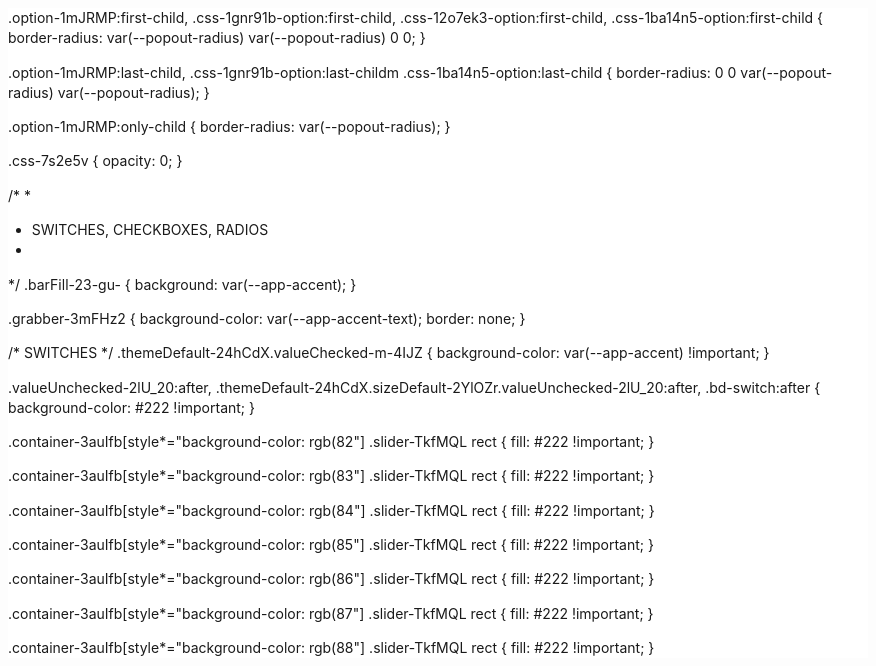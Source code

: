 .option-1mJRMP:first-child,
.css-1gnr91b-option:first-child,
.css-12o7ek3-option:first-child,
.css-1ba14n5-option:first-child {
  border-radius: var(--popout-radius) var(--popout-radius) 0 0; }

.option-1mJRMP:last-child,
.css-1gnr91b-option:last-childm
.css-1ba14n5-option:last-child {
  border-radius: 0 0 var(--popout-radius) var(--popout-radius); }

.option-1mJRMP:only-child {
  border-radius: var(--popout-radius); }

.css-7s2e5v {
  opacity: 0; }

/*
 *
 *	SWITCHES, CHECKBOXES, RADIOS
 *
 */
.barFill-23-gu- {
  background: var(--app-accent); }

.grabber-3mFHz2 {
  background-color: var(--app-accent-text);
  border: none; }

/* SWITCHES */
.themeDefault-24hCdX.valueChecked-m-4IJZ {
  background-color: var(--app-accent) !important; }

.valueUnchecked-2lU_20:after,
.themeDefault-24hCdX.sizeDefault-2YlOZr.valueUnchecked-2lU_20:after,
.bd-switch:after {
  background-color: #222 !important; }

.container-3auIfb[style*="background-color: rgb(82"] .slider-TkfMQL rect {
  fill: #222 !important; }

.container-3auIfb[style*="background-color: rgb(83"] .slider-TkfMQL rect {
  fill: #222 !important; }

.container-3auIfb[style*="background-color: rgb(84"] .slider-TkfMQL rect {
  fill: #222 !important; }

.container-3auIfb[style*="background-color: rgb(85"] .slider-TkfMQL rect {
  fill: #222 !important; }

.container-3auIfb[style*="background-color: rgb(86"] .slider-TkfMQL rect {
  fill: #222 !important; }

.container-3auIfb[style*="background-color: rgb(87"] .slider-TkfMQL rect {
  fill: #222 !important; }

.container-3auIfb[style*="background-color: rgb(88"] .slider-TkfMQL rect {
  fill: #222 !important; }
